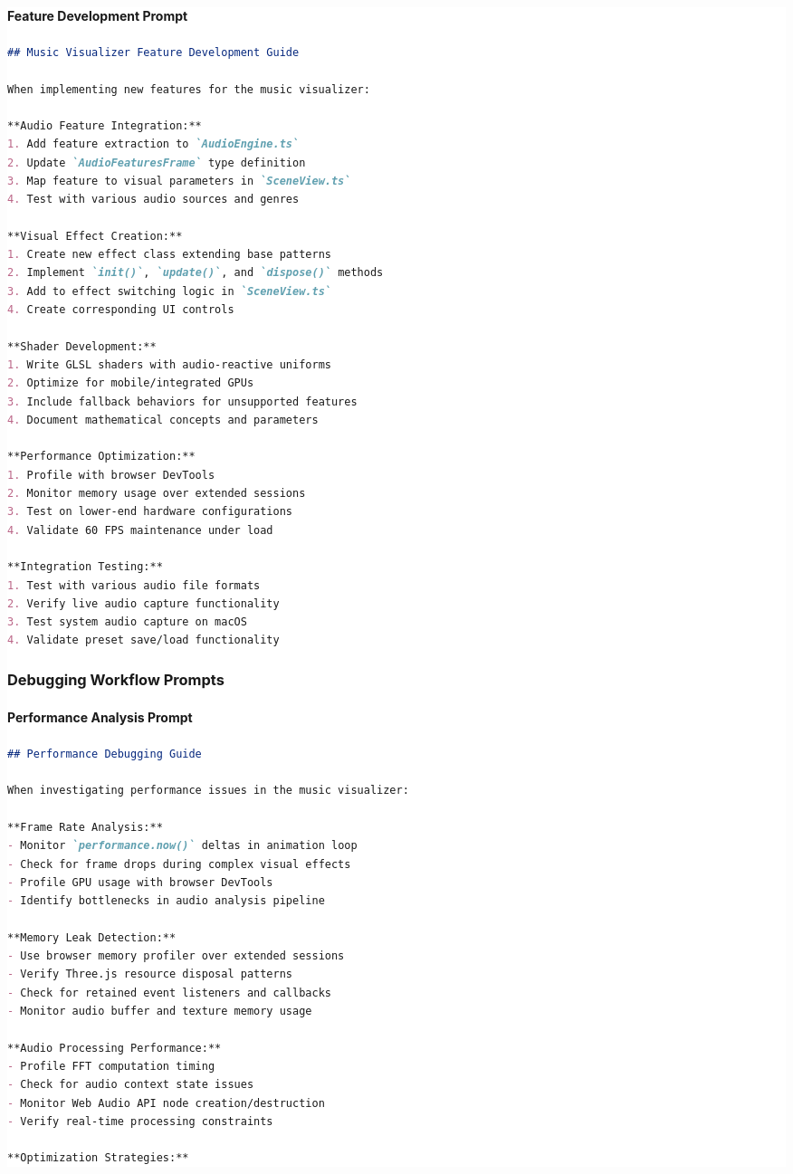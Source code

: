 #### Feature Development Prompt
```markdown
## Music Visualizer Feature Development Guide

When implementing new features for the music visualizer:

**Audio Feature Integration:**
1. Add feature extraction to `AudioEngine.ts`
2. Update `AudioFeaturesFrame` type definition
3. Map feature to visual parameters in `SceneView.ts`
4. Test with various audio sources and genres

**Visual Effect Creation:**
1. Create new effect class extending base patterns
2. Implement `init()`, `update()`, and `dispose()` methods
3. Add to effect switching logic in `SceneView.ts`
4. Create corresponding UI controls

**Shader Development:**
1. Write GLSL shaders with audio-reactive uniforms
2. Optimize for mobile/integrated GPUs
3. Include fallback behaviors for unsupported features
4. Document mathematical concepts and parameters

**Performance Optimization:**
1. Profile with browser DevTools
2. Monitor memory usage over extended sessions
3. Test on lower-end hardware configurations
4. Validate 60 FPS maintenance under load

**Integration Testing:**
1. Test with various audio file formats
2. Verify live audio capture functionality
3. Test system audio capture on macOS
4. Validate preset save/load functionality
```

### Debugging Workflow Prompts

#### Performance Analysis Prompt
```markdown
## Performance Debugging Guide

When investigating performance issues in the music visualizer:

**Frame Rate Analysis:**
- Monitor `performance.now()` deltas in animation loop
- Check for frame drops during complex visual effects
- Profile GPU usage with browser DevTools
- Identify bottlenecks in audio analysis pipeline

**Memory Leak Detection:**
- Use browser memory profiler over extended sessions
- Verify Three.js resource disposal patterns
- Check for retained event listeners and callbacks
- Monitor audio buffer and texture memory usage

**Audio Processing Performance:**
- Profile FFT computation timing
- Check for audio context state issues
- Monitor Web Audio API node creation/destruction
- Verify real-time processing constraints

**Optimization Strategies:**
```